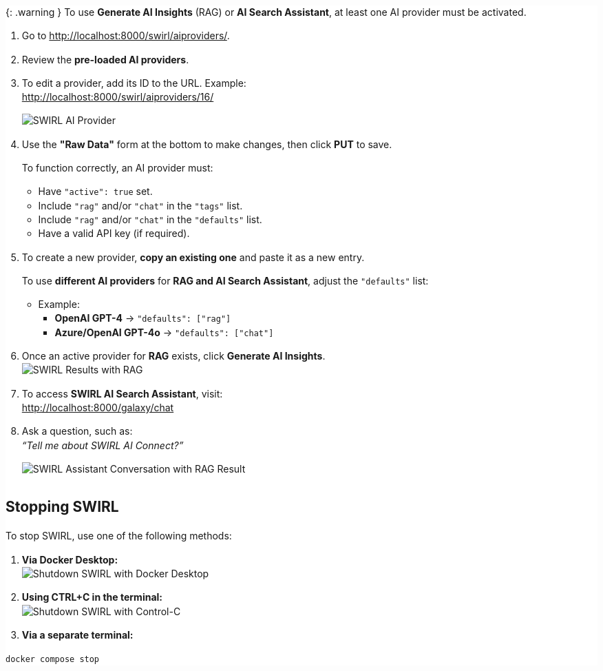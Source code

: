 {: .warning }
To use **Generate AI Insights** (RAG) or **AI Search Assistant**, at least one AI provider must be activated.

1. Go to [http://localhost:8000/swirl/aiproviders/](http://localhost:8000/swirl/aiproviders/).
2. Review the **pre-loaded AI providers**.
3. To edit a provider, add its ID to the URL. Example:  
   <http://localhost:8000/swirl/aiproviders/16/>

    ![SWIRL AI Provider](images/swirl_aip_1.png)

4. Use the **"Raw Data"** form at the bottom to make changes, then click **PUT** to save.

    To function correctly, an AI provider must:

    - Have `"active": true` set.
    - Include `"rag"` and/or `"chat"` in the `"tags"` list.
    - Include `"rag"` and/or `"chat"` in the `"defaults"` list.
    - Have a valid API key (if required).

5. To create a new provider, **copy an existing one** and paste it as a new entry.

    To use **different AI providers** for **RAG and AI Search Assistant**, adjust the `"defaults"` list:

    - Example:  
      - **OpenAI GPT-4** → `"defaults": ["rag"]`
      - **Azure/OpenAI GPT-4o** → `"defaults": ["chat"]`

6. Once an active provider for **RAG** exists, click **Generate AI Insights**.  
    ![SWIRL Results with RAG](images/swirl_40_community_rag.png)

7. To access **SWIRL AI Search Assistant**, visit:  
   [http://localhost:8000/galaxy/chat](http://localhost:8000/galaxy/chat)

8. Ask a question, such as:  
   *“Tell me about SWIRL AI Connect?”*

    ![SWIRL Assistant Conversation with RAG Result](images/swirl_40_enterprise_assistant_rag.png)

## Stopping SWIRL

To stop SWIRL, use one of the following methods:

1. **Via Docker Desktop:**  
   ![Shutdown SWIRL with Docker Desktop](images/shutdown_docker.png)

2. **Using CTRL+C in the terminal:**  
   ![Shutdown SWIRL with Control-C](images/shutdown_ctl_c.png)

3. **Via a separate terminal:**

```shell
docker compose stop
```

